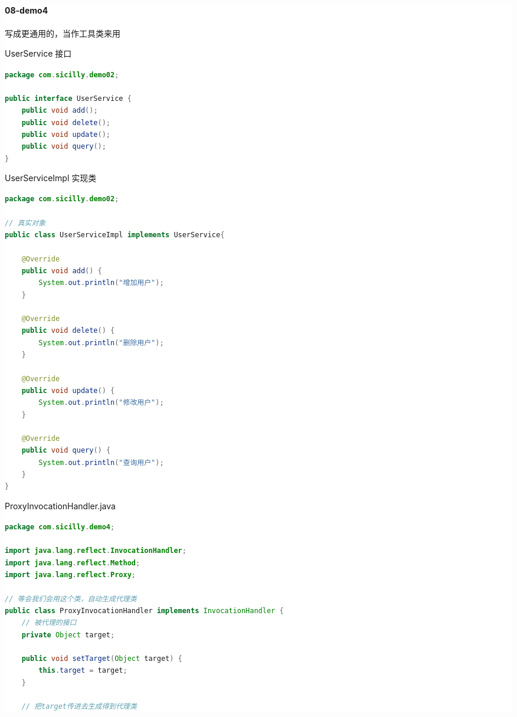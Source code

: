 #### 08-demo4 

写成更通用的，当作工具类来用

UserService 接口

```java
package com.sicilly.demo02;

public interface UserService {
    public void add();
    public void delete();
    public void update();
    public void query();
}

```

UserServiceImpl 实现类

```java
package com.sicilly.demo02;

// 真实对象
public class UserServiceImpl implements UserService{

    @Override
    public void add() {
        System.out.println("增加用户");
    }

    @Override
    public void delete() {
        System.out.println("删除用户");
    }

    @Override
    public void update() {
        System.out.println("修改用户");
    }

    @Override
    public void query() {
        System.out.println("查询用户");
    }
}
```

ProxyInvocationHandler.java

```java
package com.sicilly.demo4;

import java.lang.reflect.InvocationHandler;
import java.lang.reflect.Method;
import java.lang.reflect.Proxy;

// 等会我们会用这个类，自动生成代理类
public class ProxyInvocationHandler implements InvocationHandler {
    // 被代理的接口
    private Object target;

    public void setTarget(Object target) {
        this.target = target;
    }

    // 把target传进去生成得到代理类
```